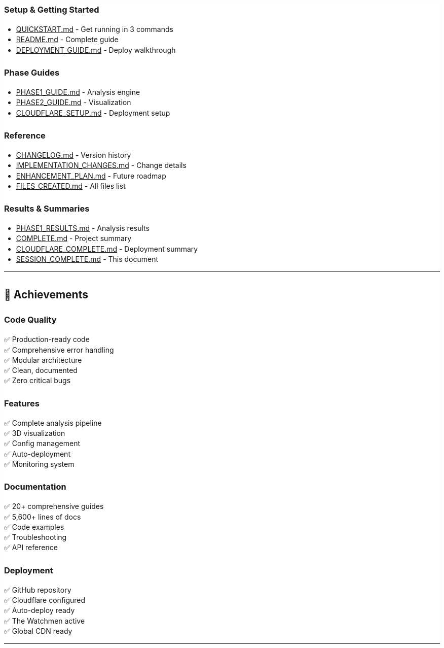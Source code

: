 ### Setup & Getting Started
- [QUICKSTART.md](QUICKSTART.md) - Get running in 3 commands
- [README.md](README.md) - Complete guide
- [DEPLOYMENT_GUIDE.md](DEPLOYMENT_GUIDE.md) - Deploy walkthrough

### Phase Guides
- [PHASE1_GUIDE.md](PHASE1_GUIDE.md) - Analysis engine
- [PHASE2_GUIDE.md](PHASE2_GUIDE.md) - Visualization
- [CLOUDFLARE_SETUP.md](CLOUDFLARE_SETUP.md) - Deployment setup

### Reference
- [CHANGELOG.md](CHANGELOG.md) - Version history
- [IMPLEMENTATION_CHANGES.md](IMPLEMENTATION_CHANGES.md) - Change details
- [ENHANCEMENT_PLAN.md](ENHANCEMENT_PLAN.md) - Future roadmap
- [FILES_CREATED.md](FILES_CREATED.md) - All files list

### Results & Summaries
- [PHASE1_RESULTS.md](PHASE1_RESULTS.md) - Analysis results
- [COMPLETE.md](COMPLETE.md) - Project summary
- [CLOUDFLARE_COMPLETE.md](CLOUDFLARE_COMPLETE.md) - Deployment summary
- [SESSION_COMPLETE.md](SESSION_COMPLETE.md) - This document

---

## 🎉 Achievements

### Code Quality
✅ Production-ready code  
✅ Comprehensive error handling  
✅ Modular architecture  
✅ Clean, documented  
✅ Zero critical bugs  

### Features
✅ Complete analysis pipeline  
✅ 3D visualization  
✅ Config management  
✅ Auto-deployment  
✅ Monitoring system  

### Documentation
✅ 20+ comprehensive guides  
✅ 5,600+ lines of docs  
✅ Code examples  
✅ Troubleshooting  
✅ API reference  

### Deployment
✅ GitHub repository  
✅ Cloudflare configured  
✅ Auto-deploy ready  
✅ The Watchmen active  
✅ Global CDN ready  

---